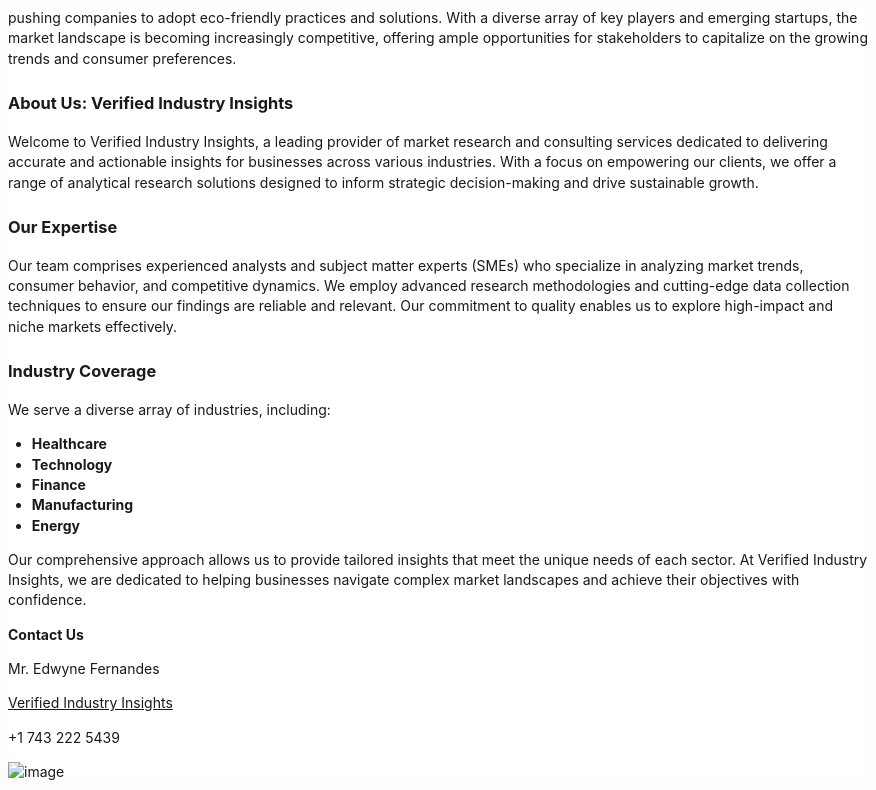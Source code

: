 pushing companies to adopt eco-friendly practices and solutions. With a diverse array of key players and emerging startups, the market landscape is becoming increasingly competitive, offering ample opportunities for stakeholders to capitalize on the growing trends and consumer preferences.</p><h3>About Us: Verified Industry Insights</h3><p>Welcome to Verified Industry Insights, a leading provider of market research and consulting services dedicated to delivering accurate and actionable insights for businesses across various industries. With a focus on empowering our clients, we offer a range of analytical research solutions designed to inform strategic decision-making and drive sustainable growth.</p><h3>Our Expertise</h3><p>Our team comprises experienced analysts and subject matter experts (SMEs) who specialize in analyzing market trends, consumer behavior, and competitive dynamics. We employ advanced research methodologies and cutting-edge data collection techniques to ensure our findings are reliable and relevant. Our commitment to quality enables us to explore high-impact and niche markets effectively.</p><h3>Industry Coverage</h3><p>We serve a diverse array of industries, including:</p><ul><li><strong>Healthcare</strong></li><li><strong>Technology</strong></li><li><strong>Finance</strong></li><li><strong>Manufacturing</strong></li><li><strong>Energy</strong></li></ul><p>Our comprehensive approach allows us to provide tailored insights that meet the unique needs of each sector. At Verified Industry Insights, we are dedicated to helping businesses navigate complex market landscapes and achieve their objectives with confidence.</p><p><strong>Contact Us</strong></p><p>Mr. Edwyne Fernandes</p><p><a href="https://www.verifiedindustryinsights.com/">Verified Industry Insights</a></p><p>+1 743 222 5439</p>
![image](https://github.com/user-attachments/assets/fff5d3ec-95bf-487c-8f4e-669f6f7480b9)
